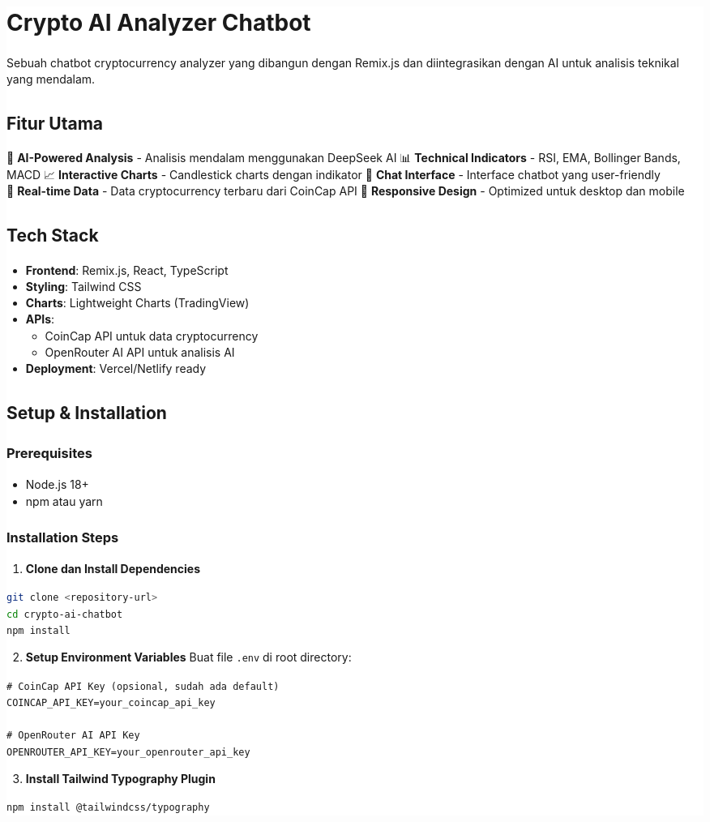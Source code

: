 # Crypto AI Analyzer Chatbot

Sebuah chatbot cryptocurrency analyzer yang dibangun dengan Remix.js dan diintegrasikan dengan AI untuk analisis teknikal yang mendalam.

## Fitur Utama

🤖 **AI-Powered Analysis** - Analisis mendalam menggunakan DeepSeek AI
📊 **Technical Indicators** - RSI, EMA, Bollinger Bands, MACD
📈 **Interactive Charts** - Candlestick charts dengan indikator
💬 **Chat Interface** - Interface chatbot yang user-friendly  
🔄 **Real-time Data** - Data cryptocurrency terbaru dari CoinCap API
📱 **Responsive Design** - Optimized untuk desktop dan mobile

## Tech Stack

- **Frontend**: Remix.js, React, TypeScript
- **Styling**: Tailwind CSS
- **Charts**: Lightweight Charts (TradingView)
- **APIs**: 
  - CoinCap API untuk data cryptocurrency
  - OpenRouter AI API untuk analisis AI
- **Deployment**: Vercel/Netlify ready

## Setup & Installation

### Prerequisites
- Node.js 18+
- npm atau yarn

### Installation Steps

1. **Clone dan Install Dependencies**
```bash
git clone <repository-url>
cd crypto-ai-chatbot
npm install
```

2. **Setup Environment Variables**
Buat file `.env` di root directory:
```env
# CoinCap API Key (opsional, sudah ada default)
COINCAP_API_KEY=your_coincap_api_key

# OpenRouter AI API Key
OPENROUTER_API_KEY=your_openrouter_api_key
```

3. **Install Tailwind Typography Plugin**
```bash
npm install @tailwindcss/typography
```
